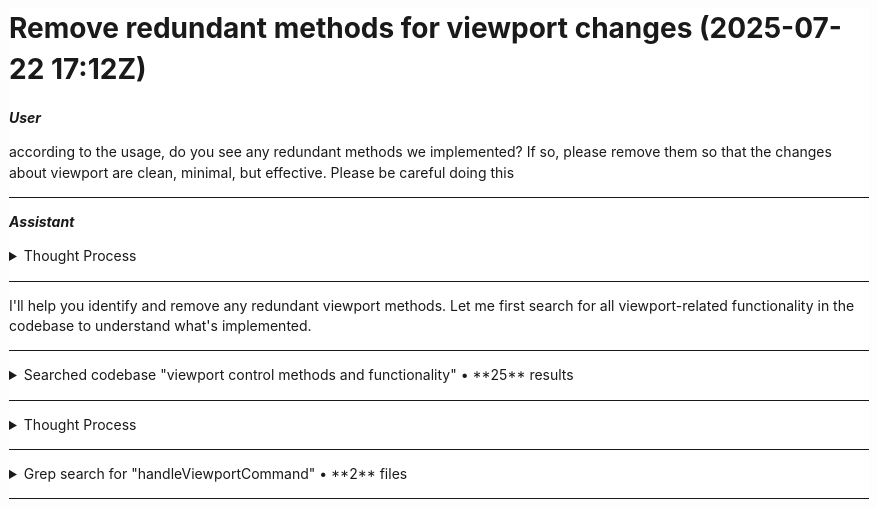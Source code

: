 

# Remove redundant methods for viewport changes (2025-07-22 17:12Z)

_**User**_

according to the usage, do you see any redundant methods we implemented? If so, please remove them so that the changes about viewport are clean, minimal, but effective.
Please be careful doing this

---

_**Assistant**_

<think><details><summary>Thought Process</summary></details></think>

---

I'll help you identify and remove any redundant viewport methods. Let me first search for all viewport-related functionality in the codebase to understand what's implemented.

---

<details><summary>Searched codebase "viewport control methods and functionality" • **25** results</summary></details>

---

<think><details><summary>Thought Process</summary></details></think>

---

<details>
            <summary>Grep search for "handleViewportCommand" • **2** files</summary>
        
| File | Line | Match |
|------|------|-------|
| `file:///Users/yuhan/ComfyUI-1/.specstory/history/2025-07-22_00-54Z-i-m-loading-the-comfyui-workflow-via-iframe-on-a-runcomfy.md` | L499 | `+ 						await handleViewportCommand(event.data, targetOrigin, event.source);` |
| `file:///Users/yuhan/ComfyUI-1/.specstory/history/2025-07-22_00-54Z-i-m-loading-the-comfyui-workflow-via-iframe-on-a-runcomfy.md` | L520 | `+ async function handleViewportCommand(data, targetOrigin, source) {` |
| `file:///Users/yuhan/ComfyUI-1/.specstory/history/2025-07-22_00-54Z-i-m-loading-the-comfyui-workflow-via-iframe-on-a-runcomfy.md` | L1531 | `Now let me check what my implementation expects. Looking back at my `handleViewportCommand` function:` |
| `file:///Users/yuhan/ComfyUI-1/.specstory/history/2025-07-22_00-54Z-i-m-loading-the-comfyui-workflow-via-iframe-on-a-runcomfy.md` | L1587 | `<think><details><summary>Thought Process</summary>Now I need to also update the `handleViewportCommand` function to better handle the different action formats the user is using. The user's code expects:` |
| `file:///Users/yuhan/ComfyUI-1/.specstory/history/2025-07-22_00-54Z-i-m-loading-the-comfyui-workflow-via-iframe-on-a-runcomfy.md` | L2068 | `Looking at the handleViewportCommand function, I see that we extract parameters like:` |
| `file:///Users/yuhan/ComfyUI-1/custom_nodes/ComfyUI-RunComfy-Helper/web/workflow.js` | L124 | `await handleViewportCommand(event.data, targetOrigin, event.source);` |
| `file:///Users/yuhan/ComfyUI-1/custom_nodes/ComfyUI-RunComfy-Helper/web/workflow.js` | L176 | `handleViewportCommand({` |
| `file:///Users/yuhan/ComfyUI-1/custom_nodes/ComfyUI-RunComfy-Helper/web/workflow.js` | L195 | `async function handleViewportCommand(data, targetOrigin, source) {` |

</details>

---
